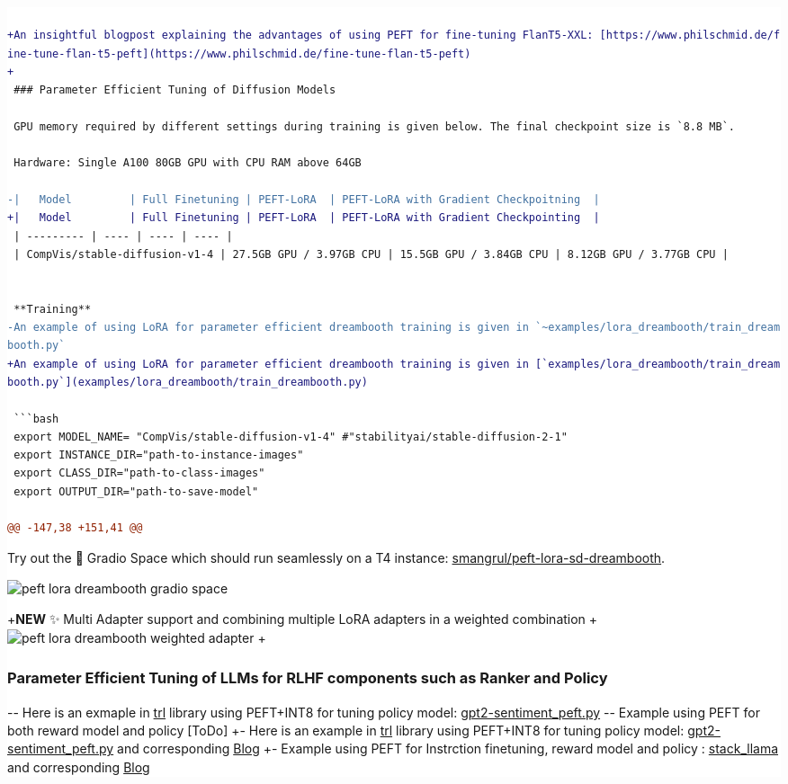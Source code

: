 ```diff
 
+An insightful blogpost explaining the advantages of using PEFT for fine-tuning FlanT5-XXL: [https://www.philschmid.de/fine-tune-flan-t5-peft](https://www.philschmid.de/fine-tune-flan-t5-peft)
+
 ### Parameter Efficient Tuning of Diffusion Models
 
 GPU memory required by different settings during training is given below. The final checkpoint size is `8.8 MB`.
 
 Hardware: Single A100 80GB GPU with CPU RAM above 64GB
 
-|   Model         | Full Finetuning | PEFT-LoRA  | PEFT-LoRA with Gradient Checkpoitning  |
+|   Model         | Full Finetuning | PEFT-LoRA  | PEFT-LoRA with Gradient Checkpointing  |
 | --------- | ---- | ---- | ---- |
 | CompVis/stable-diffusion-v1-4 | 27.5GB GPU / 3.97GB CPU | 15.5GB GPU / 3.84GB CPU | 8.12GB GPU / 3.77GB CPU | 
 
 
 **Training**
-An example of using LoRA for parameter efficient dreambooth training is given in `~examples/lora_dreambooth/train_dreambooth.py`
+An example of using LoRA for parameter efficient dreambooth training is given in [`examples/lora_dreambooth/train_dreambooth.py`](examples/lora_dreambooth/train_dreambooth.py)
 
 ```bash
 export MODEL_NAME= "CompVis/stable-diffusion-v1-4" #"stabilityai/stable-diffusion-2-1"
 export INSTANCE_DIR="path-to-instance-images"
 export CLASS_DIR="path-to-class-images"
 export OUTPUT_DIR="path-to-save-model"
 
@@ -147,38 +151,41 @@
 ```
 
 Try out the 🤗 Gradio Space which should run seamlessly on a T4 instance:
 [smangrul/peft-lora-sd-dreambooth](https://huggingface.co/spaces/smangrul/peft-lora-sd-dreambooth).
 
 ![peft lora dreambooth gradio space](https://huggingface.co/datasets/huggingface/documentation-images/resolve/main/peft/peft_lora_dreambooth_gradio_space.png)
 
+**NEW** ✨ Multi Adapter support and combining multiple LoRA adapters in a weighted combination 
+![peft lora dreambooth weighted adapter](https://huggingface.co/datasets/huggingface/documentation-images/resolve/main/peft/weighted_adapter_dreambooth_lora.png)
+
 ### Parameter Efficient Tuning of LLMs for RLHF components such as Ranker and Policy
-- Here is an exmaple in [trl](https://github.com/lvwerra/trl) library using PEFT+INT8 for tuning policy model: [gpt2-sentiment_peft.py](https://github.com/lvwerra/trl/blob/main/examples/sentiment/scripts/gpt2-sentiment_peft.py) 
-- Example using PEFT for both reward model and policy [ToDo]
+- Here is an example in [trl](https://github.com/lvwerra/trl) library using PEFT+INT8 for tuning policy model: [gpt2-sentiment_peft.py](https://github.com/lvwerra/trl/blob/main/examples/sentiment/scripts/gpt2-sentiment_peft.py) and corresponding [Blog](https://huggingface.co/blog/trl-peft)
+- Example using PEFT for Instrction finetuning, reward model and policy : [stack_llama](https://github.com/lvwerra/trl/tree/main/examples/stack_llama/scripts) and corresponding [Blog](https://huggingface.co/blog/stackllama) 
 